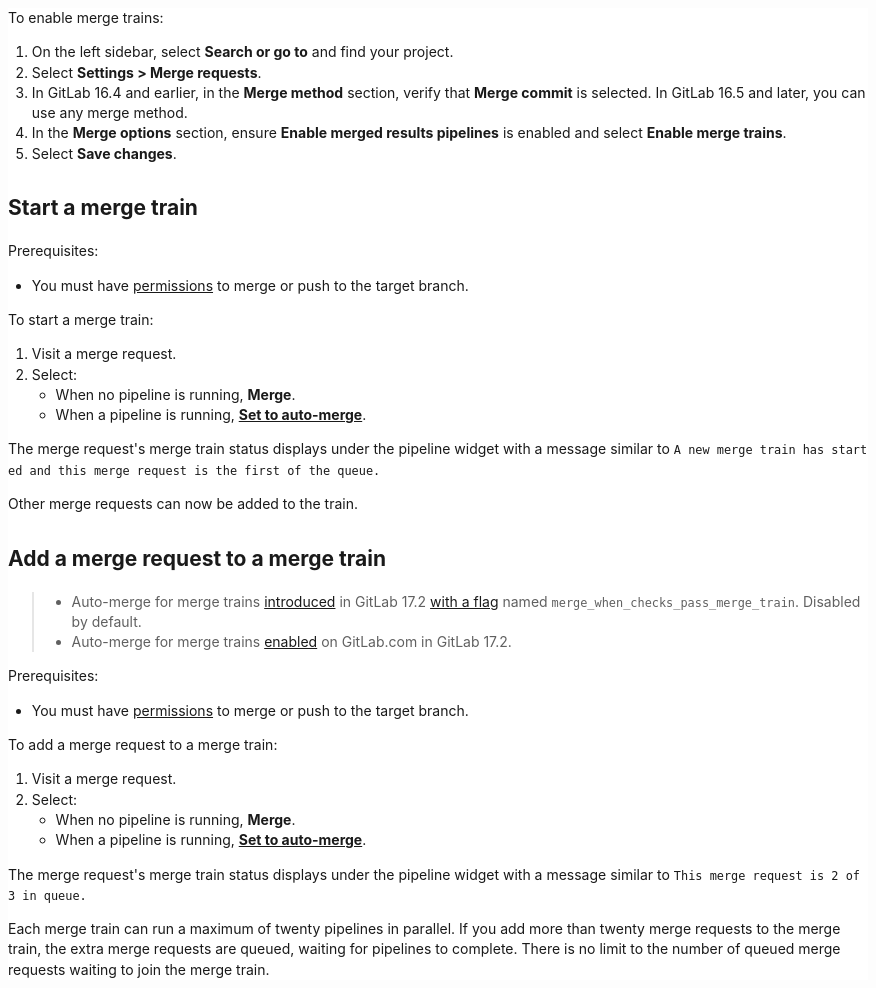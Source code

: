 To enable merge trains:

1. On the left sidebar, select **Search or go to** and find your project.
1. Select **Settings > Merge requests**.
1. In GitLab 16.4 and earlier, in the **Merge method** section, verify that **Merge commit** is selected.
   In GitLab 16.5 and later, you can use any merge method.
1. In the **Merge options** section, ensure **Enable merged results pipelines** is enabled
   and select **Enable merge trains**.
1. Select **Save changes**.

## Start a merge train

Prerequisites:

- You must have [permissions](../../user/permissions.md) to merge or push to the target branch.

To start a merge train:

1. Visit a merge request.
1. Select:
   - When no pipeline is running, **Merge**.
   - When a pipeline is running, [**Set to auto-merge**](../../user/project/merge_requests/auto_merge.md).

The merge request's merge train status displays under the pipeline widget with a
message similar to `A new merge train has started and this merge request is the first of the queue.`

Other merge requests can now be added to the train.

## Add a merge request to a merge train

> - Auto-merge for merge trains [introduced](https://gitlab.com/groups/gitlab-org/-/epics/10874) in GitLab 17.2 [with a flag](../../administration/feature_flags.md) named `merge_when_checks_pass_merge_train`. Disabled by default.
> - Auto-merge for merge trains [enabled](https://gitlab.com/gitlab-org/gitlab/-/issues/470667) on GitLab.com in GitLab 17.2.

Prerequisites:

- You must have [permissions](../../user/permissions.md) to merge or push to the target branch.

To add a merge request to a merge train:

1. Visit a merge request.
1. Select:
   - When no pipeline is running, **Merge**.
   - When a pipeline is running, [**Set to auto-merge**](../../user/project/merge_requests/auto_merge.md).

The merge request's merge train status displays under the pipeline widget with a
message similar to `This merge request is 2 of 3 in queue.`

Each merge train can run a maximum of twenty pipelines in parallel. If you add more than
twenty merge requests to the merge train, the extra merge requests are queued, waiting
for pipelines to complete. There is no limit to the number of queued merge requests
waiting to join the merge train.
